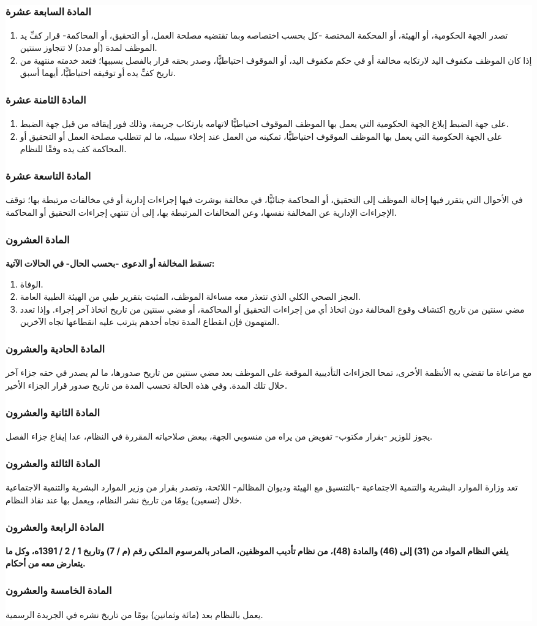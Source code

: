### المادة السابعة عشرة

  1. تصدر الجهة الحكومية، أو الهيئة، أو المحكمة المختصة -كل بحسب اختصاصه وبما تقتضيه مصلحة العمل، أو التحقيق، أو المحاكمة- قرار كفِّ يد الموظف لمدة (أو مدد) لا تتجاوز سنتين. 
  2. إذا كان الموظف مكفوف اليد لارتكابه مخالفة أو في حكم مكفوف اليد، أو الموقوف احتياطيًّا، وصدر بحقه قرار بالفصل بسببها؛ فتعد خدمته منتهية من تاريخ كفِّ يده أو توقيفه احتياطيًّا، أيهما أسبق.



### المادة الثامنة عشرة

  1. على جهة الضبط إبلاغ الجهة الحكومية التي يعمل بها الموظف الموقوف احتياطيًّا لاتهامه بارتكاب جريمة، وذلك فور إيقافه من قبل جهة الضبط.
  2. على الجهة الحكومية التي يعمل بها الموظف الموقوف احتياطيًّا، تمكينه من العمل عند إخلاء سبيله، ما لم تتطلب مصلحة العمل أو التحقيق أو المحاكمة كف يده وفقًا للنظام.



### المادة التاسعة عشرة

في الأحوال التي يتقرر فيها إحالة الموظف إلى التحقيق، أو المحاكمة جنائيًّا، في مخالفة بوشرت فيها إجراءات إدارية أو في مخالفات مرتبطة بها؛ توقف الإجراءات الإدارية عن المخالفة نفسها، وعن المخالفات المرتبطة بها، إلى أن تنتهي إجراءات التحقيق أو المحاكمة.

### المادة العشرون

**تسقط المخالفة أو الدعوى -بحسب الحال- في الحالات الآتية:**

  1. الوفاة.
  2. العجز الصحي الكلي الذي تتعذر معه مساءلة الموظف، المثبت بتقرير طبي من الهيئة الطبية العامة.
  3. مضي سنتين من تاريخ اكتشاف وقوع المخالفة دون اتخاذ أي من إجراءات التحقيق أو المحاكمة، أو مضي سنتين من تاريخ اتخاذ آخر إجراء. وإذا تعدد المتهمون فإن انقطاع المدة تجاه أحدهم يترتب عليه انقطاعها تجاه الآخرين.



### المادة الحادية والعشرون

مع مراعاة ما تقضي به الأنظمة الأخرى، تمحا الجزاءات التأديبية الموقعة على الموظف بعد مضي سنتين من تاريخ صدورها، ما لم يصدر في حقه جزاء آخر خلال تلك المدة. وفي هذه الحالة تحسب المدة من تاريخ صدور قرار الجزاء الأخير.

### المادة الثانية والعشرون

يجوز للوزير -بقرار مكتوب- تفويض من يراه من منسوبي الجهة، ببعض صلاحياته المقررة في النظام، عدا إيقاع جزاء الفصل.

### المادة الثالثة والعشرون

تعد وزارة الموارد البشرية والتنمية الاجتماعية -بالتنسيق مع الهيئة وديوان المظالم- اللائحة، وتصدر بقرار من وزير الموارد البشرية والتنمية الاجتماعية خلال (تسعين) يومًا من تاريخ نشر النظام، ويعمل بها عند نفاذ النظام.

### المادة الرابعة والعشرون

**يلغي النظام المواد من (31) إلى (46) والمادة (48)، من نظام تأديب الموظفين، الصادر بالمرسوم الملكي رقم (م / 7) وتاريخ 1 / 2 / 1391ه، وكل ما يتعارض معه من أحكام.**

### المادة الخامسة والعشرون

يعمل بالنظام بعد (مائة وثمانين) يومًا من تاريخ نشره في الجريدة الرسمية.
